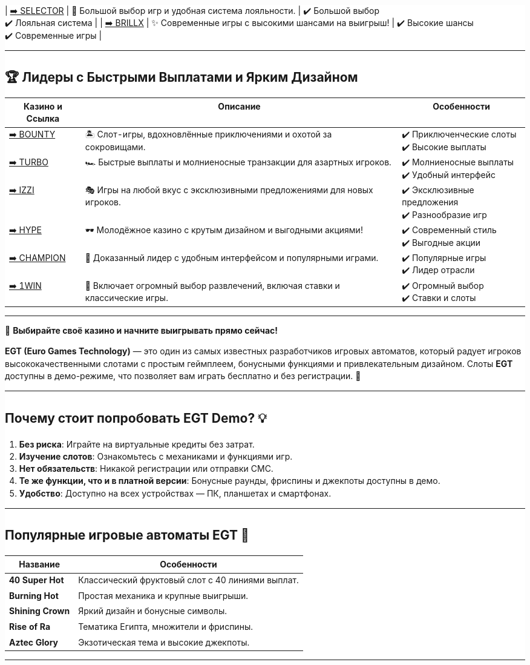 | [➡️ SELECTOR](https://gosel.kim/SELVK)                                            | 🔎 Большой выбор игр и удобная система лояльности.                                            | ✔️ Большой выбор<br>✔️ Лояльная система |
| [➡️ BRILLX](https://brillx.uno/BRIVK)                                             | ✨ Современные игры с высокими шансами на выигрыш!                                            | ✔️ Высокие шансы<br>✔️ Современные игры |

---

## 🏆 Лидеры с Быстрыми Выплатами и Ярким Дизайном

| **Казино и Ссылка**                                                                 | **Описание**                                                                                   | **Особенности**                          |
|------------------------------------------------------------------------------------|-----------------------------------------------------------------------------------------------|------------------------------------------|
| [➡️ BOUNTY](https://bounty-casino.de/BOVK)                                         | 🏝️ Слот-игры, вдохновлённые приключениями и охотой за сокровищами.                            | ✔️ Приключенческие слоты<br>✔️ Высокие выплаты |
| [➡️ TURBO](https://turbo-casino.tv/TURVK)                                         | 🏎️ Быстрые выплаты и молниеносные транзакции для азартных игроков.                            | ✔️ Молниеносные выплаты<br>✔️ Удобный интерфейс |
| [➡️ IZZI](https://izzi-fr03.com/ca7c8a7b7)                                         | 🎭 Игры на любой вкус с эксклюзивными предложениями для новых игроков.                        | ✔️ Эксклюзивные предложения<br>✔️ Разнообразие игр |
| [➡️ HYPE](https://hypekaz.com/dc2f44ad0)                                           | 🕶️ Молодёжное казино с крутым дизайном и выгодными акциями!                                  | ✔️ Современный стиль<br>✔️ Выгодные акции |
| [➡️ CHAMPION](https://champcasino.ink/pobeda/doa-hats?p80412p305331p112c)          | 🏅 Доказанный лидер с удобным интерфейсом и популярными играми.                               | ✔️ Популярные игры<br>✔️ Лидер отрасли |
| [➡️ 1WIN](https://brandplay.link/6F5VqbyZ)                                         | 🥇 Включает огромный выбор развлечений, включая ставки и классические игры.                   | ✔️ Огромный выбор<br>✔️ Ставки и слоты |

---

🎲 **Выбирайте своё казино и начните выигрывать прямо сейчас!**

**EGT (Euro Games Technology)** — это один из самых известных разработчиков игровых автоматов, который радует игроков высококачественными слотами с простым геймплеем, бонусными функциями и привлекательным дизайном. Слоты **EGT** доступны в демо-режиме, что позволяет вам играть бесплатно и без регистрации. 🎉

---

## Почему стоит попробовать EGT Demo? 💡

1. **Без риска**: Играйте на виртуальные кредиты без затрат.  
2. **Изучение слотов**: Ознакомьтесь с механиками и функциями игр.  
3. **Нет обязательств**: Никакой регистрации или отправки СМС.  
4. **Те же функции, что и в платной версии**: Бонусные раунды, фриспины и джекпоты доступны в демо.  
5. **Удобство**: Доступно на всех устройствах — ПК, планшетах и смартфонах.  

---

## Популярные игровые автоматы EGT 🌟

| Название               | Особенности                             |
|------------------------|------------------------------------------|
| **40 Super Hot**       | Классический фруктовый слот с 40 линиями выплат. |
| **Burning Hot**        | Простая механика и крупные выигрыши.    |
| **Shining Crown**      | Яркий дизайн и бонусные символы.        |
| **Rise of Ra**         | Тематика Египта, множители и фриспины.  |
| **Aztec Glory**        | Экзотическая тема и высокие джекпоты.   |

---